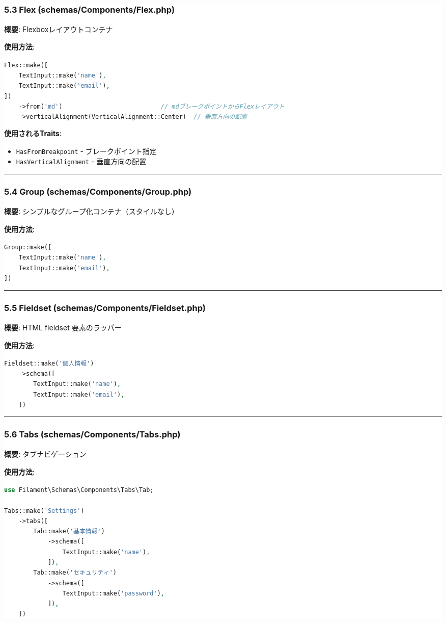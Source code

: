 
### 5.3 Flex (schemas/Components/Flex.php)

**概要**: Flexboxレイアウトコンテナ

**使用方法**:
```php
Flex::make([
    TextInput::make('name'),
    TextInput::make('email'),
])
    ->from('md')                           // mdブレークポイントからFlexレイアウト
    ->verticalAlignment(VerticalAlignment::Center)  // 垂直方向の配置
```

**使用されるTraits**:
- `HasFromBreakpoint` - ブレークポイント指定
- `HasVerticalAlignment` - 垂直方向の配置

---

### 5.4 Group (schemas/Components/Group.php)

**概要**: シンプルなグループ化コンテナ（スタイルなし）

**使用方法**:
```php
Group::make([
    TextInput::make('name'),
    TextInput::make('email'),
])
```

---

### 5.5 Fieldset (schemas/Components/Fieldset.php)

**概要**: HTML fieldset 要素のラッパー

**使用方法**:
```php
Fieldset::make('個人情報')
    ->schema([
        TextInput::make('name'),
        TextInput::make('email'),
    ])
```

---

### 5.6 Tabs (schemas/Components/Tabs.php)

**概要**: タブナビゲーション

**使用方法**:
```php
use Filament\Schemas\Components\Tabs\Tab;

Tabs::make('Settings')
    ->tabs([
        Tab::make('基本情報')
            ->schema([
                TextInput::make('name'),
            ]),
        Tab::make('セキュリティ')
            ->schema([
                TextInput::make('password'),
            ]),
    ])
```
